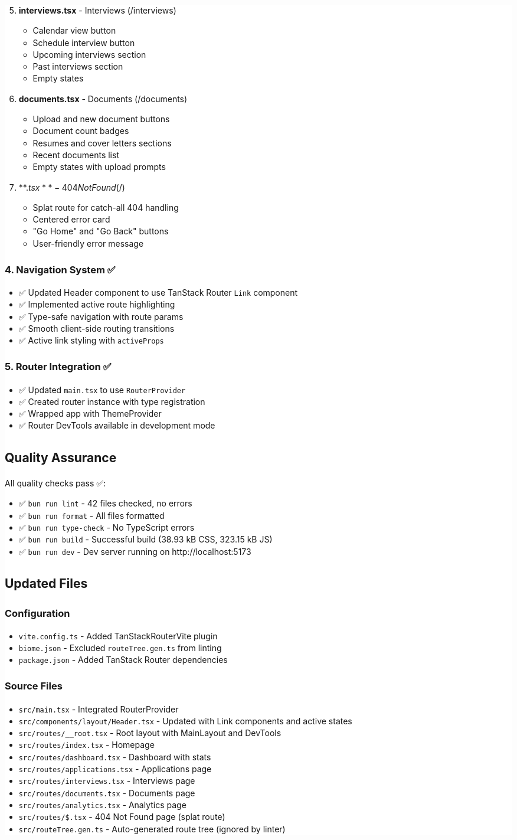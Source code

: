 5. **interviews.tsx** - Interviews (/interviews)
   - Calendar view button
   - Schedule interview button
   - Upcoming interviews section
   - Past interviews section
   - Empty states

6. **documents.tsx** - Documents (/documents)
   - Upload and new document buttons
   - Document count badges
   - Resumes and cover letters sections
   - Recent documents list
   - Empty states with upload prompts

7. **$.tsx** - 404 Not Found (/$)
   - Splat route for catch-all 404 handling
   - Centered error card
   - "Go Home" and "Go Back" buttons
   - User-friendly error message

### 4. Navigation System ✅
- ✅ Updated Header component to use TanStack Router `Link` component
- ✅ Implemented active route highlighting
- ✅ Type-safe navigation with route params
- ✅ Smooth client-side routing transitions
- ✅ Active link styling with `activeProps`

### 5. Router Integration ✅
- ✅ Updated `main.tsx` to use `RouterProvider`
- ✅ Created router instance with type registration
- ✅ Wrapped app with ThemeProvider
- ✅ Router DevTools available in development mode

## Quality Assurance

All quality checks pass ✅:
- ✅ `bun run lint` - 42 files checked, no errors
- ✅ `bun run format` - All files formatted
- ✅ `bun run type-check` - No TypeScript errors
- ✅ `bun run build` - Successful build (38.93 kB CSS, 323.15 kB JS)
- ✅ `bun run dev` - Dev server running on http://localhost:5173

## Updated Files

### Configuration
- `vite.config.ts` - Added TanStackRouterVite plugin
- `biome.json` - Excluded `routeTree.gen.ts` from linting
- `package.json` - Added TanStack Router dependencies

### Source Files
- `src/main.tsx` - Integrated RouterProvider
- `src/components/layout/Header.tsx` - Updated with Link components and active states
- `src/routes/__root.tsx` - Root layout with MainLayout and DevTools
- `src/routes/index.tsx` - Homepage
- `src/routes/dashboard.tsx` - Dashboard with stats
- `src/routes/applications.tsx` - Applications page
- `src/routes/interviews.tsx` - Interviews page
- `src/routes/documents.tsx` - Documents page
- `src/routes/analytics.tsx` - Analytics page
- `src/routes/$.tsx` - 404 Not Found page (splat route)
- `src/routeTree.gen.ts` - Auto-generated route tree (ignored by linter)
